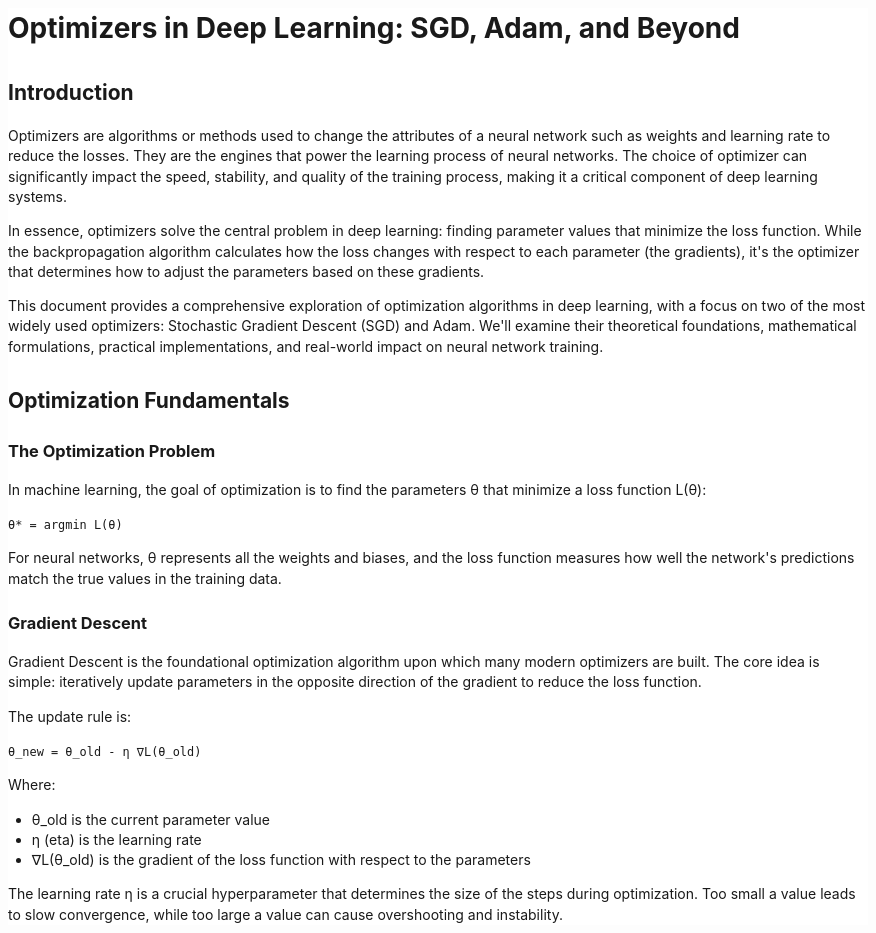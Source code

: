 # Optimizers in Deep Learning: SGD, Adam, and Beyond

## Introduction

Optimizers are algorithms or methods used to change the attributes of a neural network such as weights and learning rate to reduce the losses. They are the engines that power the learning process of neural networks. The choice of optimizer can significantly impact the speed, stability, and quality of the training process, making it a critical component of deep learning systems.

In essence, optimizers solve the central problem in deep learning: finding parameter values that minimize the loss function. While the backpropagation algorithm calculates how the loss changes with respect to each parameter (the gradients), it's the optimizer that determines how to adjust the parameters based on these gradients.

This document provides a comprehensive exploration of optimization algorithms in deep learning, with a focus on two of the most widely used optimizers: Stochastic Gradient Descent (SGD) and Adam. We'll examine their theoretical foundations, mathematical formulations, practical implementations, and real-world impact on neural network training.

## Optimization Fundamentals

### The Optimization Problem

In machine learning, the goal of optimization is to find the parameters θ that minimize a loss function L(θ):

```
θ* = argmin L(θ)
```

For neural networks, θ represents all the weights and biases, and the loss function measures how well the network's predictions match the true values in the training data.

### Gradient Descent

Gradient Descent is the foundational optimization algorithm upon which many modern optimizers are built. The core idea is simple: iteratively update parameters in the opposite direction of the gradient to reduce the loss function.

The update rule is:

```
θ_new = θ_old - η ∇L(θ_old)
```

Where:
- θ_old is the current parameter value
- η (eta) is the learning rate
- ∇L(θ_old) is the gradient of the loss function with respect to the parameters

The learning rate η is a crucial hyperparameter that determines the size of the steps during optimization. Too small a value leads to slow convergence, while too large a value can cause overshooting and instability.
